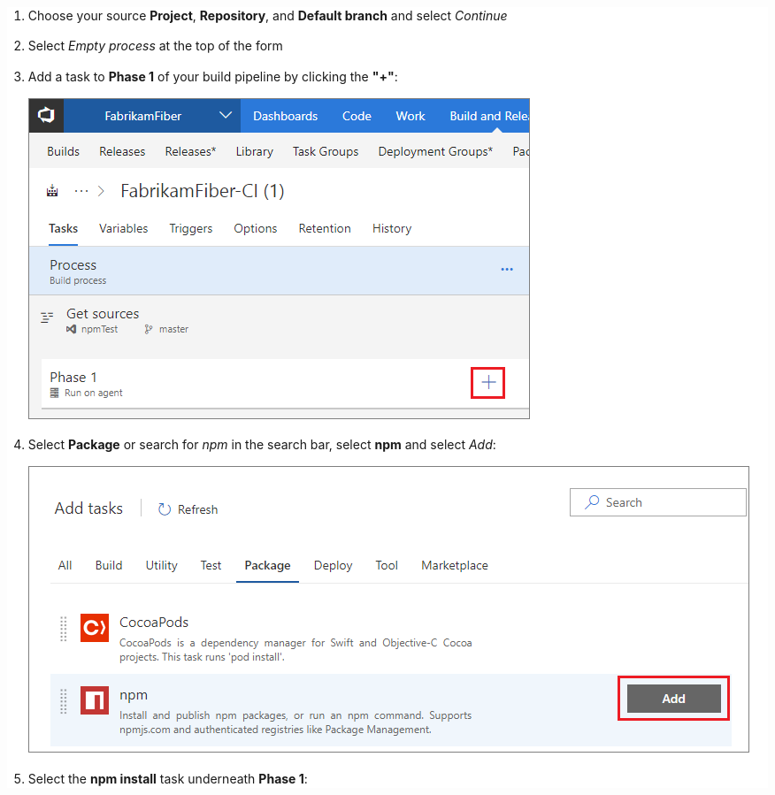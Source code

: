 1. Choose your source **Project**, **Repository**, and **Default branch** and select _Continue_

1. Select _Empty process_ at the top of the form

1. Add a task to **Phase 1** of your build pipeline by clicking the **"+"**:

    ![Add task to build pipeline](_shared/_img/build-definition/add-task-build-definition.png)

1. Select **Package** or search for _npm_ in the search bar, select **npm** and select _Add_:

    ![Add task to build pipeline](_shared/_img/build-definition/build-definition-npm-task.png)

1. Select the **npm install** task underneath **Phase 1**:
